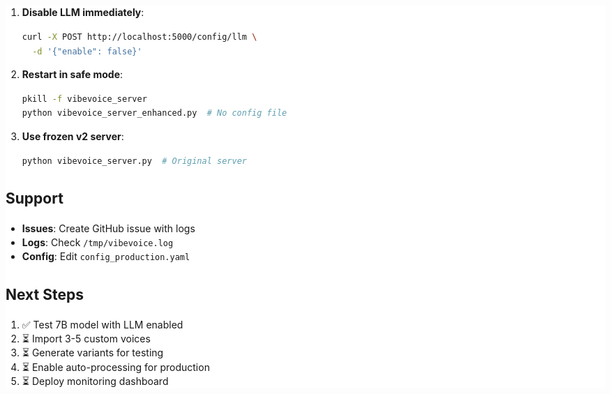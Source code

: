 1. **Disable LLM immediately**:
   ```bash
   curl -X POST http://localhost:5000/config/llm \
     -d '{"enable": false}'
   ```

2. **Restart in safe mode**:
   ```bash
   pkill -f vibevoice_server
   python vibevoice_server_enhanced.py  # No config file
   ```

3. **Use frozen v2 server**:
   ```bash
   python vibevoice_server.py  # Original server
   ```

## Support

- **Issues**: Create GitHub issue with logs
- **Logs**: Check `/tmp/vibevoice.log`
- **Config**: Edit `config_production.yaml`

## Next Steps

1. ✅ Test 7B model with LLM enabled
2. ⏳ Import 3-5 custom voices
3. ⏳ Generate variants for testing
4. ⏳ Enable auto-processing for production
5. ⏳ Deploy monitoring dashboard